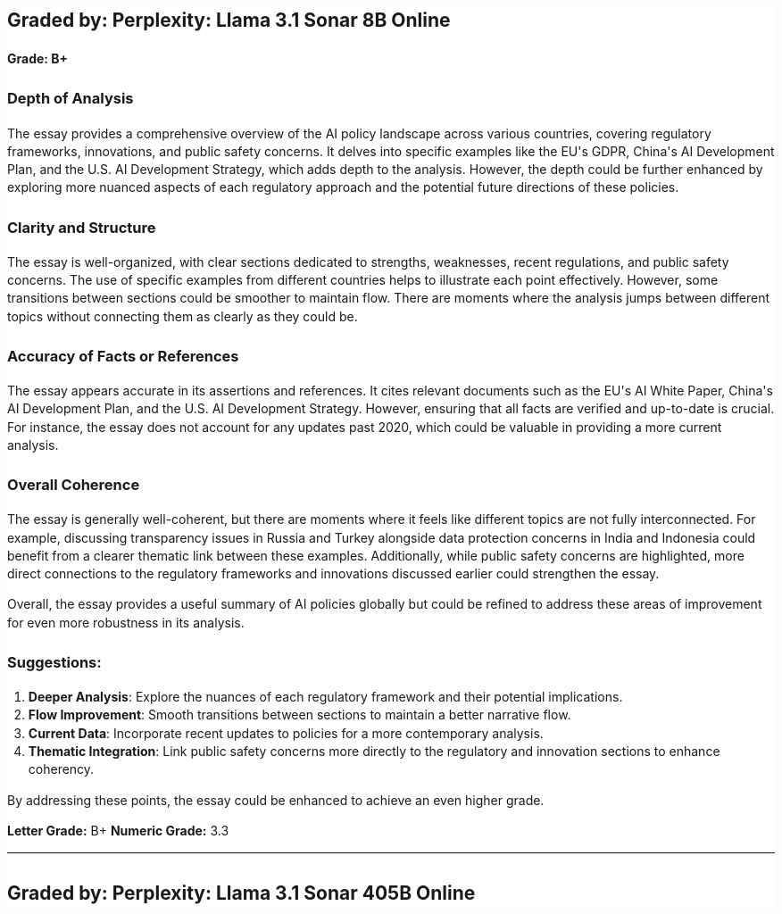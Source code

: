
## Graded by: Perplexity: Llama 3.1 Sonar 8B Online

**Grade: B+**

### Depth of Analysis
The essay provides a comprehensive overview of the AI policy landscape across various countries, covering regulatory frameworks, innovations, and public safety concerns. It delves into specific examples like the EU's GDPR, China's AI Development Plan, and the U.S. AI Development Strategy, which adds depth to the analysis. However, the depth could be further enhanced by exploring more nuanced aspects of each regulatory approach and the potential future directions of these policies.

### Clarity and Structure
The essay is well-organized, with clear sections dedicated to strengths, weaknesses, recent regulations, and public safety concerns. The use of specific examples from different countries helps to illustrate each point effectively. However, some transitions between sections could be smoother to maintain flow. There are moments where the analysis jumps between different topics without connecting them as clearly as they could be.

### Accuracy of Facts or References
The essay appears accurate in its assertions and references. It cites relevant documents such as the EU's AI White Paper, China's AI Development Plan, and the U.S. AI Development Strategy. However, ensuring that all facts are verified and up-to-date is crucial. For instance, the essay does not account for any updates past 2020, which could be valuable in providing a more current analysis.

### Overall Coherence
The essay is generally well-coherent, but there are moments where it feels like different topics are not fully interconnected. For example, discussing transparency issues in Russia and Turkey alongside data protection concerns in India and Indonesia could benefit from a clearer thematic link between these examples. Additionally, while public safety concerns are highlighted, more direct connections to the regulatory frameworks and innovations discussed earlier could strengthen the essay.

Overall, the essay provides a useful summary of AI policies globally but could be refined to address these areas of improvement for even more robustness in its analysis.

### Suggestions:

1. **Deeper Analysis**: Explore the nuances of each regulatory framework and their potential implications.
2. **Flow Improvement**: Smooth transitions between sections to maintain a better narrative flow.
3. **Current Data**: Incorporate recent updates to policies for a more contemporary analysis.
4. **Thematic Integration**: Link public safety concerns more directly to the regulatory and innovation sections to enhance coherency.

By addressing these points, the essay could be enhanced to achieve an even higher grade.

**Letter Grade:** B+
**Numeric Grade:** 3.3

---

## Graded by: Perplexity: Llama 3.1 Sonar 405B Online
